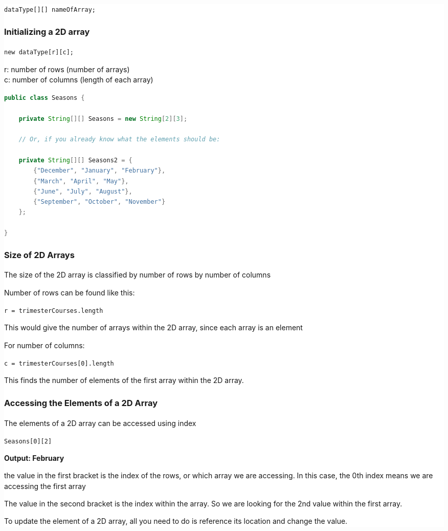 ``` dataType[][] nameOfArray; ```

<h3> Initializing a 2D array </h3>

``` new dataType[r][c]; ```

r: number of rows (number of arrays)
<br>
c: number of columns (length of each array)


```java
public class Seasons {

    private String[][] Seasons = new String[2][3];

    // Or, if you already know what the elements should be:

    private String[][] Seasons2 = {
        {"December", "January", "February"},
        {"March", "April", "May"},
        {"June", "July", "August"},
        {"September", "October", "November"}
    };

}

```


### Size of 2D Arrays

The size of the 2D array is classified by number of rows by number of columns 

Number of rows can be found like this: 

``` r = trimesterCourses.length ```

This would give the number of arrays within the 2D array, since each array is an element

For number of columns: 

``` c = trimesterCourses[0].length ```

This finds the number of elements of the first array within the 2D array.


<h3> Accessing the Elements of a 2D Array </h3>

The elements of a 2D array can be accessed using index

``` Seasons[0][2] ```


**Output: February**

the value in the first bracket is the index of the rows, or which array we are accessing. In this case, the 0th index means we are accessing the first array 

The value in the second bracket is the index within the array. So we are looking for the 2nd value within the first array.


To update the element of a 2D array, all you need to do is reference its location and change the value. 

```